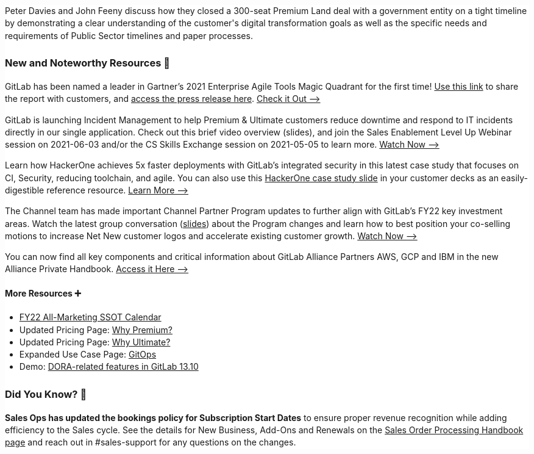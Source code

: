 Peter Davies and John Feeny discuss how they closed a 300-seat Premium Land deal with a government entity on a tight timeline by demonstrating a clear understanding of the customer's digital transformation goals as well as the specific needs and requirements of Public Sector timelines and paper processes.

<figure class="video_container">
  <iframe src="https://www.youtube.com/embed/BLOIY5YGnJg" frameborder="0" allowfullscreen="true"> </iframe>
</figure>

### New and Noteworthy Resources 📓

GitLab has been named a leader in Gartner’s 2021 Enterprise Agile Tools Magic Quadrant for the first time! [Use this link](https://learn.gitlab.com/2021-mq-eapt) to share the report with customers, and [access the press release here](https://about.gitlab.com/press/releases/2021-04-27-gitlab-positioned-leader-gartner-magic-quadrant-enterprise-agile-planning-tools.html). [Check it Out -->](https://learn.gitlab.com/2021-mq-eapt)

GitLab is launching Incident Management to help Premium & Ultimate customers reduce downtime and respond to IT incidents directly in our single application. Check out this brief video overview (slides), and join the Sales Enablement Level Up Webinar session on 2021-06-03 and/or the CS Skills Exchange session on 2021-05-05 to learn more. [Watch Now -->](https://drive.google.com/file/d/1ZN2z83IOrPHlnO8-FWZB-53Y8sM6hIjt/view)

Learn how HackerOne achieves 5x faster deployments with GitLab’s integrated security in this latest case study that focuses on CI, Security, reducing toolchain, and agile. You can also use this [HackerOne case study slide](https://docs.google.com/presentation/d/1YuP5_7LOnTMDcvl9UKPqim7lxaush4SUXDtTQ0uA4Sg/edit#slide=id.gd01b9d0d58_0_13) in your customer decks as an easily-digestible reference resource. [Learn More -->](https://about.gitlab.com/customers/hackerone/)

The Channel team has made important Channel Partner Program updates to further align with GitLab’s FY22 key investment areas. Watch the latest group conversation ([slides](https://docs.google.com/presentation/d/14hZHeZw7qYN0ietqJcNmUhkb7XmyS8X6DwIh0OiSRuo/edit#slide=id.gca51f3a810_0_0)) about the Program changes and learn how to best position your co-selling motions to increase Net New customer logos and accelerate existing customer growth. [Watch Now -->](https://www.youtube.com/watch?v=6Ngt3Pit9S4)

You can now find all key components and critical information about GitLab Alliance Partners AWS, GCP and IBM in the new Alliance Private Handbook. [Access it Here -->](https://gitlab-com.gitlab.io/alliances/alliances-internal/)

#### More Resources ➕

- [FY22 All-Marketing SSOT Calendar](https://about.gitlab.com/handbook/marketing/#fy22-calendar)
- Updated Pricing Page: [Why Premium?](https://about.gitlab.com/pricing/premium/)
- Updated Pricing Page: [Why Ultimate?](https://about.gitlab.com/pricing/ultimate/)
- Expanded Use Case Page: [GitOps](https://about.gitlab.com/handbook/marketing/brand-and-product-marketing/product-and-solution-marketing/usecase-gtm/gitops/)
- Demo: [DORA-related features in GitLab 13.10](https://youtu.be/kJp6FEwDB74)

### Did You Know? 🔢

**Sales Ops has updated the bookings policy for Subscription Start Dates** to ensure proper revenue recognition while adding efficiency to the Sales cycle. See the details for New Business, Add-Ons and Renewals on the [Sales Order Processing Handbook page](https://about.gitlab.com/handbook/sales/field-operations/order-processing/#subscription-start-date) and reach out in #sales-support for any questions on the changes.
